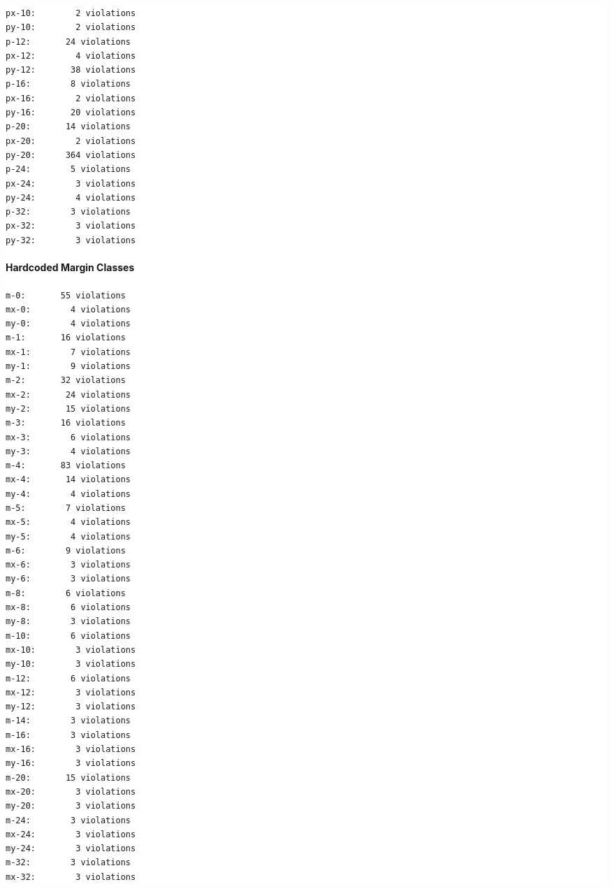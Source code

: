 ```
px-10:        2 violations
py-10:        2 violations
p-12:       24 violations
px-12:        4 violations
py-12:       38 violations
p-16:        8 violations
px-16:        2 violations
py-16:       20 violations
p-20:       14 violations
px-20:        2 violations
py-20:      364 violations
p-24:        5 violations
px-24:        3 violations
py-24:        4 violations
p-32:        3 violations
px-32:        3 violations
py-32:        3 violations
```

#### Hardcoded Margin Classes
```
m-0:       55 violations
mx-0:        4 violations
my-0:        4 violations
m-1:       16 violations
mx-1:        7 violations
my-1:        9 violations
m-2:       32 violations
mx-2:       24 violations
my-2:       15 violations
m-3:       16 violations
mx-3:        6 violations
my-3:        4 violations
m-4:       83 violations
mx-4:       14 violations
my-4:        4 violations
m-5:        7 violations
mx-5:        4 violations
my-5:        4 violations
m-6:        9 violations
mx-6:        3 violations
my-6:        3 violations
m-8:        6 violations
mx-8:        6 violations
my-8:        3 violations
m-10:        6 violations
mx-10:        3 violations
my-10:        3 violations
m-12:        6 violations
mx-12:        3 violations
my-12:        3 violations
m-14:        3 violations
m-16:        3 violations
mx-16:        3 violations
my-16:        3 violations
m-20:       15 violations
mx-20:        3 violations
my-20:        3 violations
m-24:        3 violations
mx-24:        3 violations
my-24:        3 violations
m-32:        3 violations
mx-32:        3 violations
```